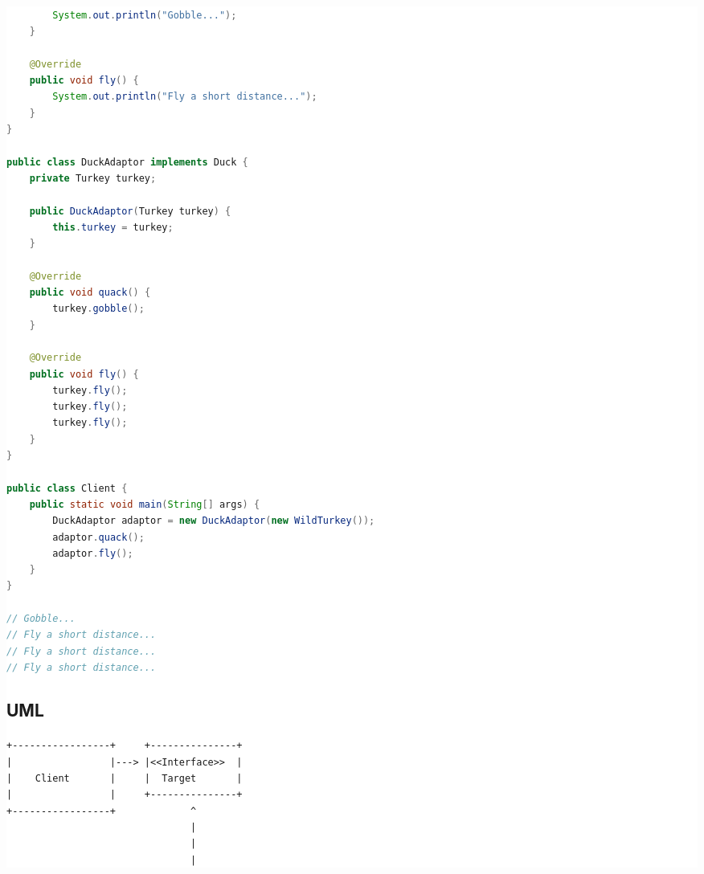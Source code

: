 ```java
        System.out.println("Gobble...");
    }

    @Override
    public void fly() {
        System.out.println("Fly a short distance...");
    }
}

public class DuckAdaptor implements Duck {
    private Turkey turkey;

    public DuckAdaptor(Turkey turkey) {
        this.turkey = turkey;
    }

    @Override
    public void quack() {
        turkey.gobble();
    }

    @Override
    public void fly() {
        turkey.fly();
        turkey.fly();
        turkey.fly();
    }
}

public class Client {
    public static void main(String[] args) {
        DuckAdaptor adaptor = new DuckAdaptor(new WildTurkey());
        adaptor.quack();
        adaptor.fly();
    }
}

// Gobble...
// Fly a short distance...
// Fly a short distance...
// Fly a short distance...
```

## UML

```txt
+-----------------+     +---------------+                                                                                                            
|                 |---> |<<Interface>>  |                                                                                                            
|    Client       |     |  Target       |                                                                                                            
|                 |     +---------------+                                                                                                            
+-----------------+             ^                                                                                                                    
                                |                                                                                                                    
                                |                                                                                                                    
                                |                                                                                                                    
```